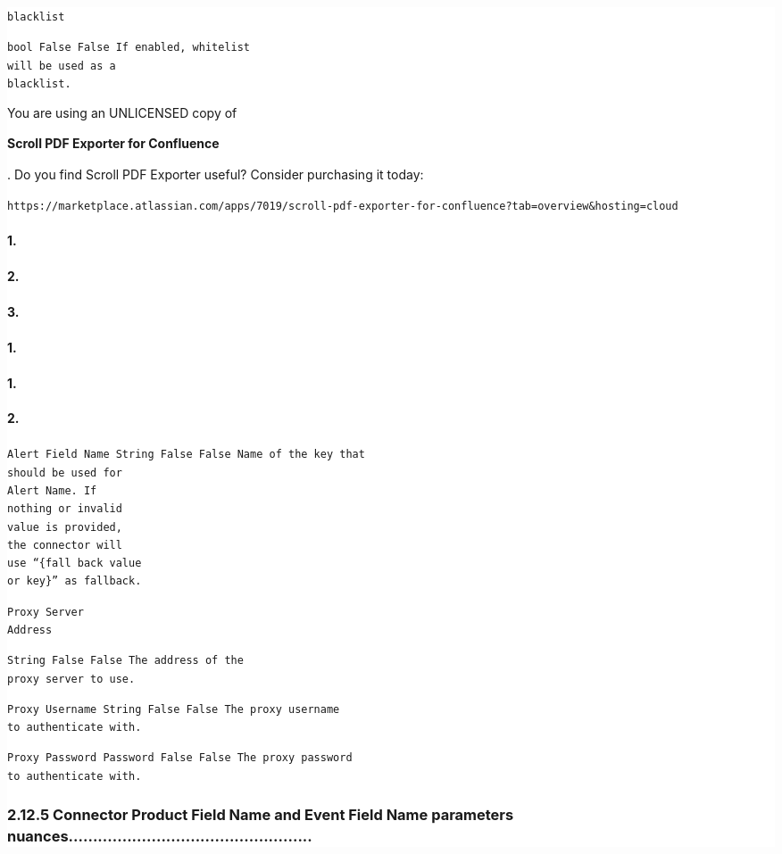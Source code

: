 ```
blacklist
```
```
bool False False If enabled, whitelist
will be used as a
blacklist.
```
You are using an UNLICENSED copy of

**Scroll PDF Exporter for Confluence**

. Do you find Scroll PDF Exporter useful? Consider purchasing it today:

```
https://marketplace.atlassian.com/apps/7019/scroll-pdf-exporter-for-confluence?tab=overview&hosting=cloud
```

#### 1.

#### 2.

#### 3.

#### 1.

#### 1.

#### 2.

```
Alert Field Name String False False Name of the key that
should be used for
Alert Name. If
nothing or invalid
value is provided,
the connector will
use “{fall back value
or key}” as fallback.
```
```
Proxy Server
Address
```
```
String False False The address of the
proxy server to use.
```
```
Proxy Username String False False The proxy username
to authenticate with.
```
```
Proxy Password Password False False The proxy password
to authenticate with.
```
### 2.12.5 Connector Product Field Name and Event Field Name parameters nuances..................................................
